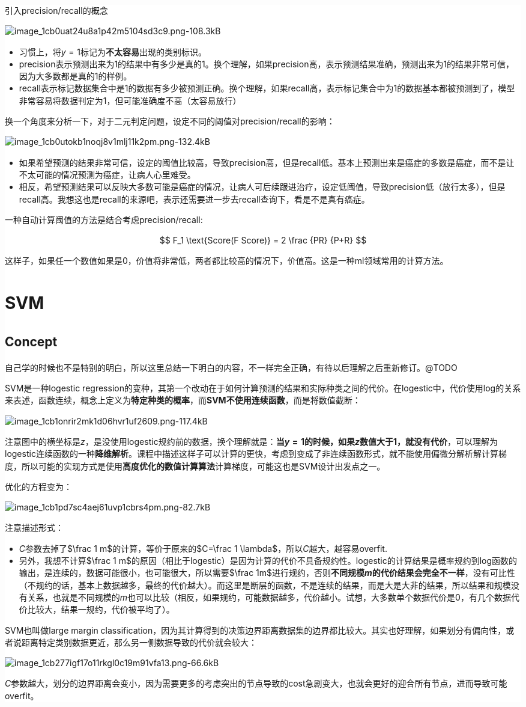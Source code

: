 引入precision/recall的概念

![image_1cb0uat24u8a1p42m5104sd3c9.png-108.3kB][43]

- 习惯上，将$y=1$标记为**不太容易**出现的类别标识。
- precision表示预测出来为1的结果中有多少是真的1。换个理解，如果precision高，表示预测结果准确，预测出来为1的结果非常可信，因为大多数都是真的1的样例。
- recall表示标记数据集合中是1的数据有多少被预测正确。换个理解，如果recall高，表示标记集合中为1的数据基本都被预测到了，模型非常容易将数据判定为1，但可能准确度不高（太容易放行）

换一个角度来分析一下，对于二元判定问题，设定不同的阈值对precision/recall的影响：

![image_1cb0utokb1noqj8v1mlj11k2pm.png-132.4kB][44]

- 如果希望预测的结果非常可信，设定的阈值比较高，导致precision高，但是recall低。基本上预测出来是癌症的多数是癌症，而不是让不太可能的情况预测为癌症，让病人心里难受。
- 相反，希望预测结果可以反映大多数可能是癌症的情况，让病人可后续跟进治疗，设定低阈值，导致precision低（放行太多），但是recall高。我想这也是recall的来源吧，表示还需要进一步去recall查询下，看是不是真有癌症。

一种自动计算阈值的方法是结合考虑precision/recall:

$$
F_1 \text{Score(F Score)} = 2  \frac {PR} {P+R}  
$$

这样子，如果任一个数值如果是0，价值将非常低，两者都比较高的情况下，价值高。这是一种ml领域常用的计算方法。

# SVM

## Concept

自己学的时候也不是特别的明白，所以这里总结一下明白的内容，不一样完全正确，有待以后理解之后重新修订。@TODO

SVM是一种logestic regression的变种，其第一个改动在于如何计算预测的结果和实际种类之间的代价。在logestic中，代价使用log的关系来表述，函数连续，概念上定义为**特定种类的概率**，而**SVM不使用连续函数**，而是将数值截断：

![image_1cb1onrir2mk1d06hvr1uf2609.png-117.4kB][45]

注意图中的横坐标是$z$，是没使用logestic规约前的数据，换个理解就是：**当$y=1$的时候，如果$z$数值大于1，就没有代价**，可以理解为logestic连续函数的一种**降维解析**。课程中描述这样子可以计算的更快，考虑到变成了非连续函数形式，就不能使用偏微分解析解计算梯度，所以可能的实现方式是使用**高度优化的数值计算算法**计算梯度，可能这也是SVM设计出发点之一。

优化的方程变为：

![image_1cb1pd7sc4aej61uvp1cbrs4pm.png-82.7kB][46]

注意描述形式：

- $C$参数去掉了$\frac 1 m$的计算，等价于原来的$C=\frac 1 \lambda$，所以$C$越大，越容易overfit.
- 另外，我想不计算$\frac 1 m$的原因（相比于logestic）是因为计算的代价不具备规约性。logestic的计算结果是概率规约到log函数的输出，是连续的，数据可能很小，也可能很大，所以需要$\frac 1m$进行规约，否则**不同规模$m$的代价结果会完全不一样**，没有可比性（不规约的话，基本上数据越多，最终的代价越大）。而这里是断层的函数，不是连续的结果，而是大是大非的结果，所以结果和规模没有关系，也就是不同规模的$m$也可以比较（相反，如果规约，可能数据越多，代价越小。试想，大多数单个数据代价是0，有几个数据代价比较大，结果一规约，代价被平均了）。

SVM也叫做large margin classification，因为其计算得到的决策边界距离数据集的边界都比较大。其实也好理解，如果划分有偏向性，或者说距离特定类别数据更近，那么另一侧数据导致的代价就会较大：

![image_1cb277igf17o11rkgl0c19m91vfa13.png-66.6kB][47]

$C$参数越大，划分的边界距离会变小，因为需要更多的考虑突出的节点导致的cost急剧变大，也就会更好的迎合所有节点，进而导致可能overfit。


  [1]: http://static.zybuluo.com/whiledoing/h4dot4gnlp41hl8g5s8ll7n9/%E7%81%AB%E7%8B%90%E6%88%AA%E5%9B%BE_2018-04-11T08-30-58.856Z.png
  [2]: http://static.zybuluo.com/whiledoing/yhkfa3xclr5fnxh62yavmhdc/image_1captt1gopjiis51rakjacfvj2e.png
  [3]: http://static.zybuluo.com/whiledoing/elswofruwx3pltr18x4a8g3i/image_1capvr0ld1gciudg1paegrb1frt5q.png
  [4]: http://static.zybuluo.com/whiledoing/n1916iam7625rhhqxerv8227/image_1capvvu2110aeot311ctsmvukk67.png
  [5]: http://static.zybuluo.com/whiledoing/d61w9aluor048gr3hiduekbg/image_1caq1hvla18ehb161jq611l61fm76k.png
  [6]: http://static.zybuluo.com/whiledoing/fmdsy5tfia3j2t9798rx8zyp/image_1caq1ibh61me21q5jsa0qc41l2d71.png
  [7]: http://static.zybuluo.com/whiledoing/3xwerje3loudzwf435dexuts/image_1caq69k9q1cli1vjgqtm16521vpt7e.png
  [8]: http://static.zybuluo.com/whiledoing/j2loy86mul64eph6ikpwr5kh/image_1caq6spqd1fdpeh8pug12qvfuf7r.png
  [9]: http://static.zybuluo.com/whiledoing/2se7bvxkuuuxzfcs5uqzlksn/image_1caq7bgt91o16e3718vcjaq1e588.png
  [10]: http://static.zybuluo.com/whiledoing/doo906jrekp2fgillh3ptddc/image_1caq9h54ksun19vjlm7391qus8l.png
  [11]: http://static.zybuluo.com/whiledoing/omomzjmkyknip8yql4m8nimi/image_1cas7fbcqv3ghirfqm1jiekau9.png
  [12]: http://static.zybuluo.com/whiledoing/397uebk9hejll47d92iypfki/image_1cas7i2uo110f6qa6h1htg1t6fm.png
  [13]: http://static.zybuluo.com/whiledoing/d5xdfad9jl17nlwj13gwb5xq/image_1cas8bc9s1cov1hc0l5l6gs1tql13.png
  [14]: http://static.zybuluo.com/whiledoing/l8gyfb4dbvqt7fdih5j3ifbu/image_1cas9ehqv1trp1fhi1acg1dl11bek1g.png
  [15]: http://static.zybuluo.com/whiledoing/4yc5wz5c4kojvjwlzazgb0kf/image_1casb4ula1fri1fov53bf4f98f1o.png
  [16]: http://static.zybuluo.com/whiledoing/nxbrap94xk2zocmrtq4xpxzg/image_1casb90m87ls1fs94e0l9ij2t25.png
  [17]: http://static.zybuluo.com/whiledoing/2xzw42bqcteahe1r9nx2td4w/image_1casc9kn5104b105muvv97r19vm2i.png
  [18]: http://static.zybuluo.com/whiledoing/2ndvr6uunzzo20yv4dk0czgt/image_1casg99be3kh6qjstc1grc181q3p.png
  [19]: http://static.zybuluo.com/whiledoing/4kaoldaqwvex2shgcxwsps2j/image_1casejkoi1ian1joj1afraq0h232v.png
  [20]: http://static.zybuluo.com/whiledoing/6fjgrd5uwpifcfz0bbzh76ul/image_1casfp2op1psq7lo1gm8qj21vgv3c.png
  [21]: http://static.zybuluo.com/whiledoing/2k99j77cmcbz8mehpax6wm9d/image_1casojudk1e89pm31sp0l051eo946.png
  [22]: http://static.zybuluo.com/whiledoing/xx5332qha71ptyuslw9qa5g3/image_1casos2oe1m381cql120e1ge76au4j.png
  [23]: http://static.zybuluo.com/whiledoing/ut72ua7zcbg3bf8e1koxrpmw/image_1castem9c10mn12prnu61duf1tdo50.png
  [24]: http://static.zybuluo.com/whiledoing/tsuqbyzohvdfywoib5b4eyvf/image_1casua3r31e82vc73787hp15ga5d.png
  [25]: http://static.zybuluo.com/whiledoing/5mdm4tti708icrez79kp0x0d/image_1caufonua13118vd11boll915ql5q.png
  [26]: http://static.zybuluo.com/whiledoing/xp6pxd39d7d1ro6akbqj78yy/image_1caufp55q1om0gjd15pnn2mmkd67.png
  [27]: http://static.zybuluo.com/whiledoing/c91mea7ub6qqcl3uiwyjb5c6/image_1cauodm9a19c7t29oamtniom26k.png
  [28]: http://static.zybuluo.com/whiledoing/vogzgvqrmex1up2q2pjd6lsw/image_1cauoesss148q1r1t17kev3ggtv71.png
  [29]: http://static.zybuluo.com/whiledoing/6xi74jatu3dn5q5dfh9ase36/image_1cauofts5pi0rt01kn0gb3p4d7e.png
  [30]: http://static.zybuluo.com/whiledoing/i28tn1384j6nz6btfeadpce5/image_1cauphph8beg1gibka1aug1idq9o.png
  [31]: http://static.zybuluo.com/whiledoing/ekyp60amv94m0cdgo60so901/image_1cauphf96123f37gl5916hc19509b.png
  [32]: http://static.zybuluo.com/whiledoing/rh11nf55kdb9xflbyo7gxa2r/image_1cauplcbcr2h1oft1b7fbabrhsa5.png
  [33]: http://static.zybuluo.com/whiledoing/z095dc1biq8h5ahmkk2574zj/image_1cauu23j2270lf1rovk7i4keav.png
  [34]: http://static.zybuluo.com/whiledoing/v5t940jns8jpjnfem97ak2dt/image_1caupt47jv2a1bgrkua1cov1jmdai.png
  [35]: http://static.zybuluo.com/whiledoing/51mmgkes0n4d5jf0dk5e0bh1/image_1cav9fg8j1cttfov1im54021qoic6.png
  [36]: https://github.com/whiledoing/coursera-maching-learning-course-homework/tree/master/machine-learning-ex4
  [37]: http://static.zybuluo.com/whiledoing/wpymxc8jvao4dtd5q2jq4y57/image_1cavhlhnvmrt106tb4fon6rolcj.png
  [38]: http://static.zybuluo.com/whiledoing/6ondcdeov6h315sx6do5yead/image_1cavi2hi8nvu1kpt134t1mg068td0.png
  [39]: http://static.zybuluo.com/whiledoing/w5thsatfxf2ixladuv3k95ya/image_1cavii2q91uea1rb1dlit7kaordd.png
  [40]: http://static.zybuluo.com/whiledoing/eqph28ol1tsuos5s08tciork/image_1caviqlo2jpfa6pfrljc3cdvdq.png
  [41]: http://static.zybuluo.com/whiledoing/9dm51b7iejeuztwf6itjkrh6/image_1cavir0hksdsodp1u9l1t0lag3e7.png
  [42]: http://static.zybuluo.com/whiledoing/vc6km393fgg6239e1ww8kj8f/image_1cavlu67tfso1qs9ma1bspik2ek.png
  [43]: http://static.zybuluo.com/whiledoing/6quvafr4yp3cx58lz383dm2y/image_1cb0uat24u8a1p42m5104sd3c9.png
  [44]: http://static.zybuluo.com/whiledoing/0452km5iw4fcvkysr33aphij/image_1cb0utokb1noqj8v1mlj11k2pm.png
  [45]: http://static.zybuluo.com/whiledoing/zs4hj1se2cn100zta58475o7/image_1cb1onrir2mk1d06hvr1uf2609.png
  [46]: http://static.zybuluo.com/whiledoing/ysfc20l57sqf8p5jq94zdety/image_1cb1pd7sc4aej61uvp1cbrs4pm.png
  [47]: http://static.zybuluo.com/whiledoing/uwyo5vp2ra7xtcped99myjle/image_1cb277igf17o11rkgl0c19m91vfa13.png
  [48]: http://static.zybuluo.com/whiledoing/z8qmtswzpklojjp03ki8sdyf/Screen%20Shot%202018-04-14%20at%2022.12.00.png
  [49]: http://static.zybuluo.com/whiledoing/y4urfpa4jdge3m6vdj8u05kc/image_1cb29ps1h11891chat8i1c9d1lfo1o.png
  [50]: http://static.zybuluo.com/whiledoing/ccyuosufjc7agxz1lw69a72m/image_1cb2ajn2gioej1dp3adk01j8e9.png
  [51]: http://static.zybuluo.com/whiledoing/a25hlm6atev84jdzxn05gb00/image_1cb2apd9r1i5lfkqeb34hhhmom.png
  [52]: http://static.zybuluo.com/whiledoing/pbh10axcsjwwprjk170vp45k/image_1cb3jbim51eahfbvmcdnvf1aqk9.png
  [53]: http://static.zybuluo.com/whiledoing/nel8w2aahnv0qxaj88x3fu7x/image_1cb3jhl8ogie1u321nm7pum19dbm.png
  [54]: http://static.zybuluo.com/whiledoing/51n5gxkpliy4vkiges316f4k/image_1cb3kbo1e1hb8154thhjh6d1cb513.png
  [55]: http://static.zybuluo.com/whiledoing/odj73bvqxkpy9gq9ma300nvu/image_1cb45up7mvsfssk12ot6lg1ff62g.png
  [56]: http://www.cnblogs.com/pinard/p/6239403.html
  [57]: https://www.cnblogs.com/pinard/p/6251584.html
  [58]: http://static.zybuluo.com/whiledoing/yw7wx9r5tb2b7qf2qv30n382/image_1cb4lnvq3q4i1th9nmf1o8o1a6j2t.png
  [59]: http://static.zybuluo.com/whiledoing/emf3tsvcrhvfluohh5cl7849/image_1cb4m4r30afu13ba4c716791dat3a.png
  [60]: https://cosx.org/2013/01/story-of-normal-distribution-1/
  [61]: http://static.zybuluo.com/whiledoing/owff2ieiqxbmumlydm9bsc81/image_1cb4mlmvm3mt1q293v21no31s0l3n.png
  [62]: http://static.zybuluo.com/whiledoing/4lhtww52pphgd1pd24kaxgkm/image_1cb4nbaef340rti1bfboh219jk4k.png
  [63]: http://static.zybuluo.com/whiledoing/yv80s8kgft3gkb9exv6cukom/image_1cb4nuga75gplppn803fv1lp85h.png
  [64]: http://static.zybuluo.com/whiledoing/439kc3r6jcjsg0cqh39l27ch/image_1cb4oep5v107s1lei1dh61op6tmu5u.png
  [65]: https://www.coursera.org/learn/machine-learning/lecture/Cf8DF/multivariate-gaussian-distribution
  [66]: http://static.zybuluo.com/whiledoing/lrdxd2fhszk1uphafcyg6ilj/image_1cb6q6kff1p2nn30c0i1b951lsc9.png
  [67]: http://static.zybuluo.com/whiledoing/8dkyfq8ave0nil39abv4yxi2/image_1cb6r27js1hv21gia1rm81hehpru13.png
  [68]: http://static.zybuluo.com/whiledoing/okyk1dy626syvre0vyp8ow2o/image_1cb6sgqk01phs1no4sbtboh1vk63g.png
  [69]: http://static.zybuluo.com/whiledoing/f5jhfpj4p1zaopn1w66hjf0k/image_1cb7781n56a95qenjo1d361i1u4d.png
  [70]: http://static.zybuluo.com/whiledoing/dzhjibhsdfrf08eu20w2tsrq/image_1cb77cu9l1lid1245ggr1rp82ud4q.png
  [71]: http://static.zybuluo.com/whiledoing/136nl0a9mbz6isd5k2qi0f2m/image_1cb90sam91s6h1mf91o6b16sqv3h57.png
  [72]: http://static.zybuluo.com/whiledoing/yzean06r44w8hk9if7g14h0s/image_1cb92fvceavft1q1m811qmko9p64.png
  [73]: http://static.zybuluo.com/whiledoing/qpemscqvv9witq6hu3uzpeuq/image_1cb92seh6ei81sm1qr41fu0i3p6h.png